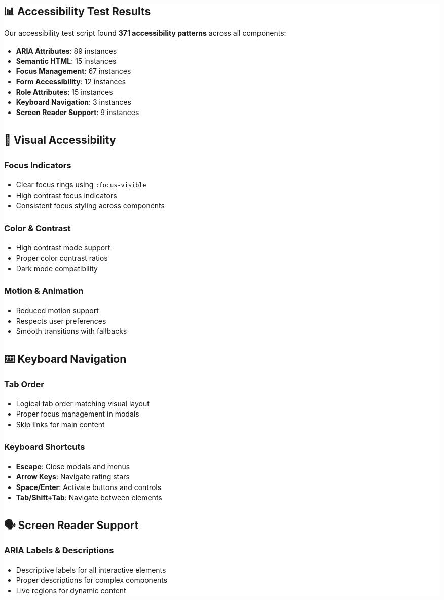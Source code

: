 ## 📊 Accessibility Test Results

Our accessibility test script found **371 accessibility patterns** across all components:

- **ARIA Attributes**: 89 instances
- **Semantic HTML**: 15 instances  
- **Focus Management**: 67 instances
- **Form Accessibility**: 12 instances
- **Role Attributes**: 15 instances
- **Keyboard Navigation**: 3 instances
- **Screen Reader Support**: 9 instances

## 🎨 Visual Accessibility

### Focus Indicators
- Clear focus rings using `:focus-visible`
- High contrast focus indicators
- Consistent focus styling across components

### Color & Contrast
- High contrast mode support
- Proper color contrast ratios
- Dark mode compatibility

### Motion & Animation
- Reduced motion support
- Respects user preferences
- Smooth transitions with fallbacks

## ⌨️ Keyboard Navigation

### Tab Order
- Logical tab order matching visual layout
- Proper focus management in modals
- Skip links for main content

### Keyboard Shortcuts
- **Escape**: Close modals and menus
- **Arrow Keys**: Navigate rating stars
- **Space/Enter**: Activate buttons and controls
- **Tab/Shift+Tab**: Navigate between elements

## 🗣️ Screen Reader Support

### ARIA Labels & Descriptions
- Descriptive labels for all interactive elements
- Proper descriptions for complex components
- Live regions for dynamic content
